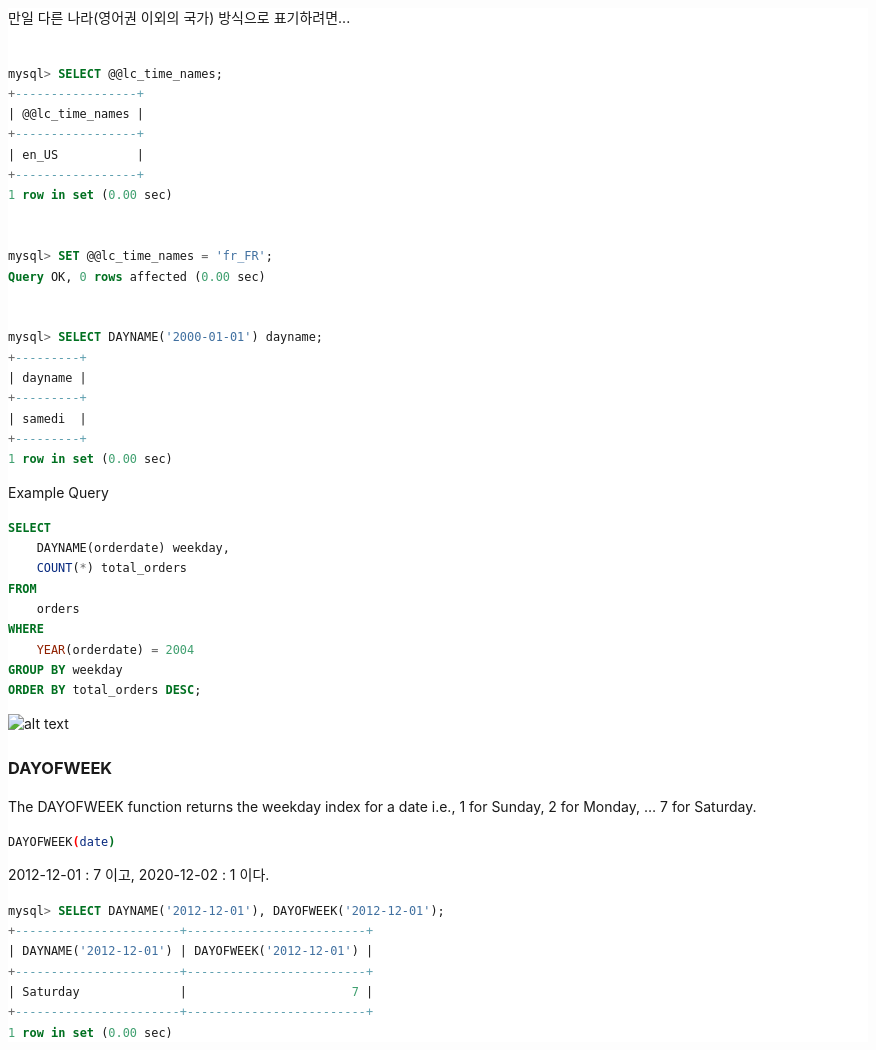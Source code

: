 만일 다른 나라(영어권 이외의 국가) 방식으로 표기하려면...

```sql

mysql> SELECT @@lc_time_names;
+-----------------+
| @@lc_time_names |
+-----------------+
| en_US           |
+-----------------+
1 row in set (0.00 sec)


mysql> SET @@lc_time_names = 'fr_FR';
Query OK, 0 rows affected (0.00 sec)


mysql> SELECT DAYNAME('2000-01-01') dayname;
+---------+
| dayname |
+---------+
| samedi  |
+---------+
1 row in set (0.00 sec)
```

Example Query

```sql
SELECT 
    DAYNAME(orderdate) weekday, 
    COUNT(*) total_orders
FROM
    orders
WHERE
    YEAR(orderdate) = 2004
GROUP BY weekday
ORDER BY total_orders DESC;
```

![alt text](https://sp.mysqltutorial.org/wp-content/uploads/2017/07/MySQL-DAYNAME.png)

### DAYOFWEEK
The DAYOFWEEK function returns the weekday index for a date i.e., 1 for Sunday, 2 for Monday, … 7 for Saturday.

```bash
DAYOFWEEK(date)
```

2012-12-01 : 7 이고, 2020-12-02 : 1 이다.


``` sql
mysql> SELECT DAYNAME('2012-12-01'), DAYOFWEEK('2012-12-01');
+-----------------------+-------------------------+
| DAYNAME('2012-12-01') | DAYOFWEEK('2012-12-01') |
+-----------------------+-------------------------+
| Saturday              |                       7 |
+-----------------------+-------------------------+
1 row in set (0.00 sec)
```
